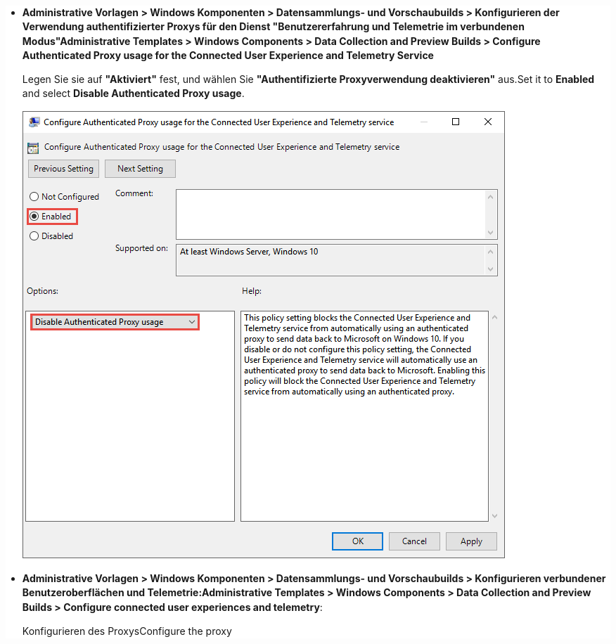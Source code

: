 - <span data-ttu-id="17396-134">**Administrative Vorlagen > Windows Komponenten > Datensammlungs- und Vorschaubuilds > Konfigurieren der Verwendung authentifizierter Proxys für den Dienst "Benutzererfahrung und Telemetrie im verbundenen Modus"**</span><span class="sxs-lookup"><span data-stu-id="17396-134">**Administrative Templates > Windows Components > Data Collection and Preview Builds > Configure Authenticated Proxy usage for the Connected User Experience and Telemetry Service**</span></span>

  <span data-ttu-id="17396-135">Legen Sie sie auf **"Aktiviert"** fest, und wählen Sie **"Authentifizierte Proxyverwendung deaktivieren"** aus.</span><span class="sxs-lookup"><span data-stu-id="17396-135">Set it to **Enabled** and select **Disable Authenticated Proxy usage**.</span></span>

  ![Abbildung der Gruppenrichtlinieneinstellung1](images/atp-gpo-proxy1.png)

- <span data-ttu-id="17396-137">**Administrative Vorlagen > Windows Komponenten > Datensammlungs- und Vorschaubuilds > Konfigurieren verbundener Benutzeroberflächen und Telemetrie:**</span><span class="sxs-lookup"><span data-stu-id="17396-137">**Administrative Templates > Windows Components > Data Collection and Preview Builds > Configure connected user experiences and telemetry**:</span></span>

  <span data-ttu-id="17396-138">Konfigurieren des Proxys</span><span class="sxs-lookup"><span data-stu-id="17396-138">Configure the proxy</span></span>
